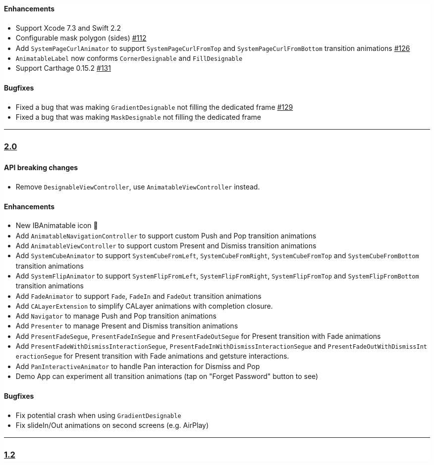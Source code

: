 #### Enhancements

- Support Xcode 7.3 and Swift 2.2
- Configurable mask polygon (sides) [#112](https://github.com/IBAnimatable/IBAnimatable/issues/112)
- Add `SystemPageCurlAnimator` to support `SystemPageCurlFromTop` and `SystemPageCurlFromBottom` transition animations [#126](https://github.com/IBAnimatable/IBAnimatable/issues/126)
- `AnimatableLabel` now conforms `CornerDesignable` and `FillDesignable`
- Support Carthage 0.15.2 [#131](https://github.com/IBAnimatable/IBAnimatable/issues/131)

#### Bugfixes

- Fixed a bug that was making `GradientDesignable` not filling the dedicated frame [#129](https://github.com/IBAnimatable/IBAnimatable/issues/129)
- Fixed a bug that was making `MaskDesignable` not filling the dedicated frame

---
### [2.0](https://github.com/IBAnimatable/IBAnimatable/releases/tag/2.0)

#### API breaking changes

- Remove `DesignableViewController`, use `AnimatableViewController` instead.

#### Enhancements

- New IBAnimatable icon 🎊
- Add `AnimatableNavigationController` to support custom Push and Pop transition animations
- Add `AnimatableViewController` to support custom Present and Dismiss transition animations
- Add `SystemCubeAnimator` to support `SystemCubeFromLeft`, `SystemCubeFromRight`, `SystemCubeFromTop` and `SystemCubeFromBottom` transition animations
- Add `SystemFlipAnimator` to support `SystemFlipFromLeft`, `SystemFlipFromRight`, `SystemFlipFromTop` and `SystemFlipFromBottom` transition animations
- Add `FadeAnimator` to support `Fade`, `FadeIn` and `FadeOut` transition animations
- Add `CALayerExtension` to simplify CALayer animations with completion closure.
- Add `Navigator` to manage Push and Pop transition animations
- Add `Presenter` to manage Present and Dismiss transition animations
- Add `PresentFadeSegue`, `PresentFadeInSegue` and `PresentFadeOutSegue` for Present transition with Fade animations
- Add `PresentFadeWithDismissInteractionSegue`, `PresentFadeInWithDismissInteractionSegue` and `PresentFadeOutWithDismissInteractionSegue` for Present transition with Fade animations and getsture interactions.
- Add `PanInteractiveAnimator` to handle Pan interaction for Dismiss and Pop
- Demo App can experiment all transition animations (tap on "Forget Password" button to see)

#### Bugfixes

- Fix potential crash when using `GradientDesignable`
- Fix slideIn/Out animations on second screens (e.g. AirPlay)

---
### [1.2](https://github.com/IBAnimatable/IBAnimatable/releases/tag/1.2)
